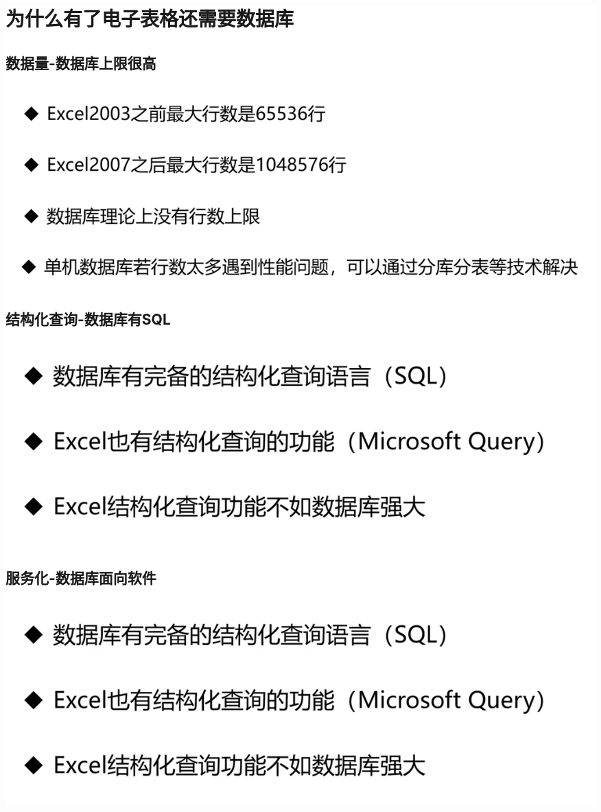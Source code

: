 # 为什么有了电子表格还需要数据库

## 数据量-数据库上限很高

![](image/Pasted%20image%2020220301105021.png)

## 结构化查询-数据库有SQL

![](image/Pasted%20image%2020220301105120.png)

## 服务化-数据库面向软件

![](image/Pasted%20image%2020220301105315.png)
